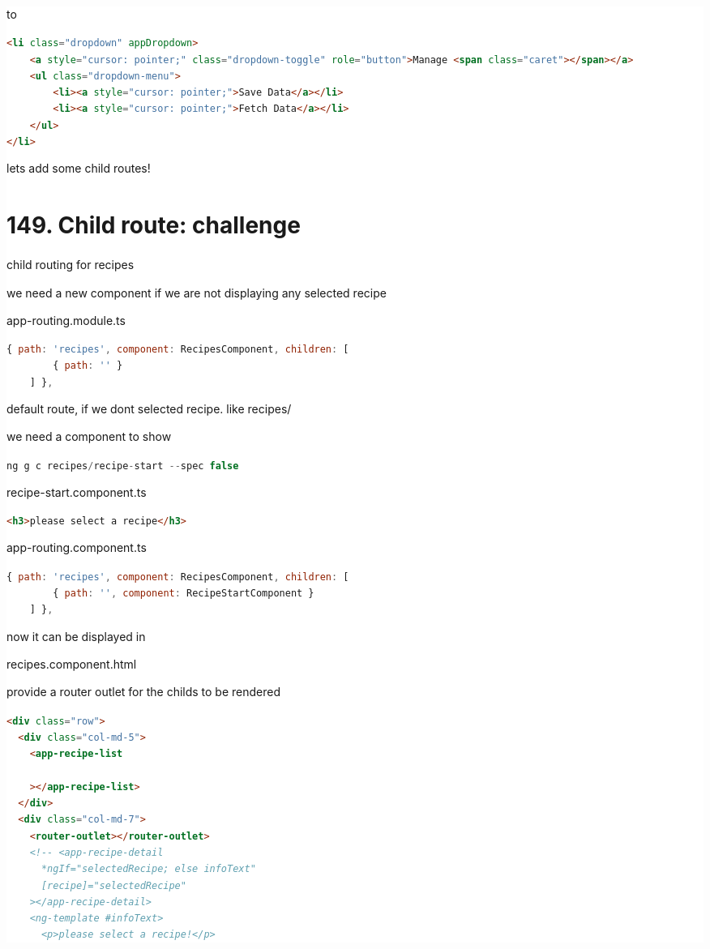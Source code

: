 to

```html
<li class="dropdown" appDropdown>
	<a style="cursor: pointer;" class="dropdown-toggle" role="button">Manage <span class="caret"></span></a>
	<ul class="dropdown-menu">
		<li><a style="cursor: pointer;">Save Data</a></li>
		<li><a style="cursor: pointer;">Fetch Data</a></li>
	</ul>
</li>
```

lets add some child routes!

# 149. Child route: challenge

child routing for recipes

we need a new component if we are not displaying any selected recipe

app-routing.module.ts

```js
{ path: 'recipes', component: RecipesComponent, children: [
		{ path: '' }
	] },
```

default route, if we dont selected recipe. like recipes/

we need a component to show

```js
ng g c recipes/recipe-start --spec false
```

recipe-start.component.ts

```html
<h3>please select a recipe</h3>
```

app-routing.component.ts

```js
{ path: 'recipes', component: RecipesComponent, children: [
		{ path: '', component: RecipeStartComponent }
	] },
```

now it can be displayed in

recipes.component.html

provide a router outlet for the childs to be rendered

```html
<div class="row">
  <div class="col-md-5">
    <app-recipe-list
      
    ></app-recipe-list>
  </div>
  <div class="col-md-7">
    <router-outlet></router-outlet>
    <!-- <app-recipe-detail
      *ngIf="selectedRecipe; else infoText"
      [recipe]="selectedRecipe"
    ></app-recipe-detail>
    <ng-template #infoText>
      <p>please select a recipe!</p>
```